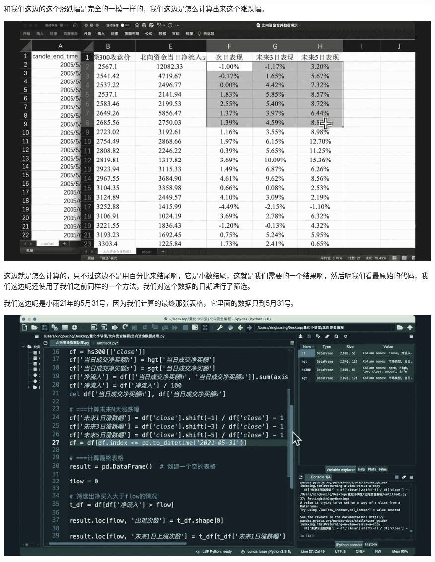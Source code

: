 和我们这边的这个涨跌幅是完全的一模一样的，我们这边是怎么计算出来这个涨跌幅。

![](img/ebc0bd045d4d318f5fabdbcd07c819d6_83.png)

这边就是怎么计算的，只不过这边不是用百分比来结尾啊，它是小数结尾，这就是我们需要的一个结果啊，然后呢我们看最原始的代码，我们这边呢还使用了我们之前同样的一个方法，我们对这个数据的日期进行了筛选。

我们这边呢是小雨21年的5月31号，因为我们计算的最终那张表格，它里面的数据只到5月31号。

![](img/ebc0bd045d4d318f5fabdbcd07c819d6_85.png)
